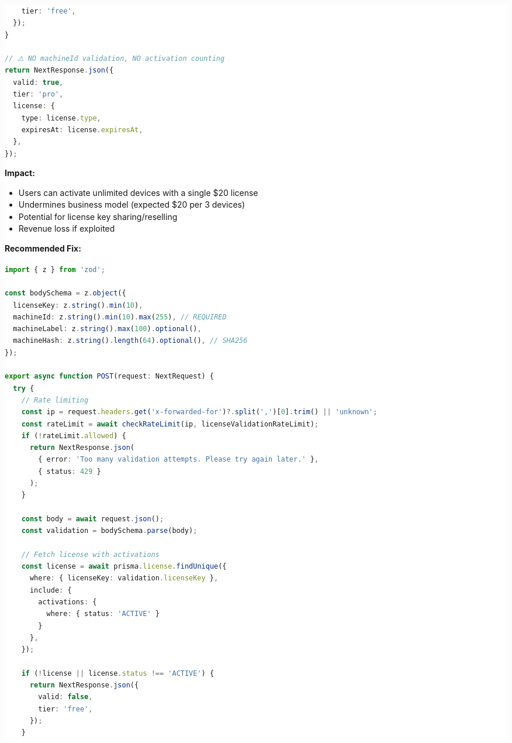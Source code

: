 ```typescript
    tier: 'free',
  });
}

// ⚠️ NO machineId validation, NO activation counting
return NextResponse.json({
  valid: true,
  tier: 'pro',
  license: {
    type: license.type,
    expiresAt: license.expiresAt,
  },
});
```

**Impact:**
- Users can activate unlimited devices with a single $20 license
- Undermines business model (expected $20 per 3 devices)
- Potential for license key sharing/reselling
- Revenue loss if exploited

**Recommended Fix:**
```typescript
import { z } from 'zod';

const bodySchema = z.object({
  licenseKey: z.string().min(10),
  machineId: z.string().min(10).max(255), // REQUIRED
  machineLabel: z.string().max(100).optional(),
  machineHash: z.string().length(64).optional(), // SHA256
});

export async function POST(request: NextRequest) {
  try {
    // Rate limiting
    const ip = request.headers.get('x-forwarded-for')?.split(',')[0].trim() || 'unknown';
    const rateLimit = await checkRateLimit(ip, licenseValidationRateLimit);
    if (!rateLimit.allowed) {
      return NextResponse.json(
        { error: 'Too many validation attempts. Please try again later.' },
        { status: 429 }
      );
    }

    const body = await request.json();
    const validation = bodySchema.parse(body);

    // Fetch license with activations
    const license = await prisma.license.findUnique({
      where: { licenseKey: validation.licenseKey },
      include: {
        activations: {
          where: { status: 'ACTIVE' }
        }
      },
    });

    if (!license || license.status !== 'ACTIVE') {
      return NextResponse.json({
        valid: false,
        tier: 'free',
      });
    }

```